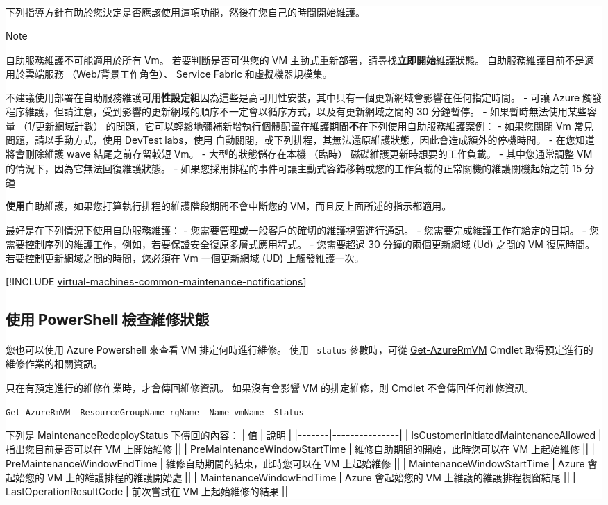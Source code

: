 下列指導方針有助於您決定是否應該使用這項功能，然後在您自己的時間開始維護。

> [!NOTE] 
> 自助服務維護不可能適用於所有 Vm。 若要判斷是否可供您的 VM 主動式重新部署，請尋找**立即開始**維護狀態。 自助服務維護目前不是適用於雲端服務 （Web/背景工作角色）、 Service Fabric 和虛擬機器規模集。


不建議使用部署在自助服務維護**可用性設定組**因為這些是高可用性安裝，其中只有一個更新網域會影響在任何指定時間。 
    - 可讓 Azure 觸發程序維護，但請注意，受到影響的更新網域的順序不一定會以循序方式，以及有更新網域之間的 30 分鐘暫停。
    - 如果暫時無法使用某些容量 （1/更新網域計數） 的問題，它可以輕鬆地彌補新增執行個體配置在維護期間**不**在下列使用自助服務維護案例： 
    - 如果您關閉 Vm 常見問題，請以手動方式，使用 DevTest labs，使用 自動關閉，或下列排程，其無法還原維護狀態，因此會造成額外的停機時間。
    - 在您知道將會刪除維護 wave 結尾之前存留較短 Vm。 
    - 大型的狀態儲存在本機 （臨時） 磁碟維護更新時想要的工作負載。 
    - 其中您通常調整 VM 的情況下，因為它無法回復維護狀態。 
    - 如果您採用排程的事件可讓主動式容錯移轉或您的工作負載的正常關機的維護關機起始之前 15 分鐘

**使用**自助維護，如果您打算執行排程的維護階段期間不會中斷您的 VM，而且反上面所述的指示都適用。 

最好是在下列情況下使用自助服務維護：
    - 您需要管理或一般客戶的確切的維護視窗進行通訊。 
    - 您需要完成維護工作在給定的日期。 
    - 您需要控制序列的維護工作，例如，若要保證安全復原多層式應用程式。
    - 您需要超過 30 分鐘的兩個更新網域 (Ud) 之間的 VM 復原時間。 若要控制更新網域之間的時間，您必須在 Vm 一個更新網域 (UD) 上觸發維護一次。

 

[!INCLUDE [virtual-machines-common-maintenance-notifications](../../../includes/virtual-machines-common-maintenance-notifications.md)]

## <a name="check-maintenance-status-using-powershell"></a>使用 PowerShell 檢查維修狀態

您也可以使用 Azure Powershell 來查看 VM 排定何時進行維修。 使用 `-status` 參數時，可從 [Get-AzureRmVM](/powershell/module/azurerm.compute/get-azurermvm) Cmdlet 取得預定進行的維修作業的相關資訊。
 
只在有預定進行的維修作業時，才會傳回維修資訊。 如果沒有會影響 VM 的排定維修，則 Cmdlet 不會傳回任何維修資訊。 

```powershell
Get-AzureRmVM -ResourceGroupName rgName -Name vmName -Status
```

下列是 MaintenanceRedeployStatus 下傳回的內容： 
| 值 | 說明   |
|-------|---------------|
| IsCustomerInitiatedMaintenanceAllowed | 指出您目前是否可以在 VM 上開始維修 ||
| PreMaintenanceWindowStartTime         | 維修自助期間的開始，此時您可以在 VM 上起始維修 ||
| PreMaintenanceWindowEndTime           | 維修自助期間的結束，此時您可以在 VM 上起始維修 ||
| MaintenanceWindowStartTime            | Azure 會起始您的 VM 上的維護排程的維護開始處 ||
| MaintenanceWindowEndTime              | Azure 會起始您的 VM 上維護的維護排程視窗結尾 ||
| LastOperationResultCode               | 前次嘗試在 VM 上起始維修的結果 ||


